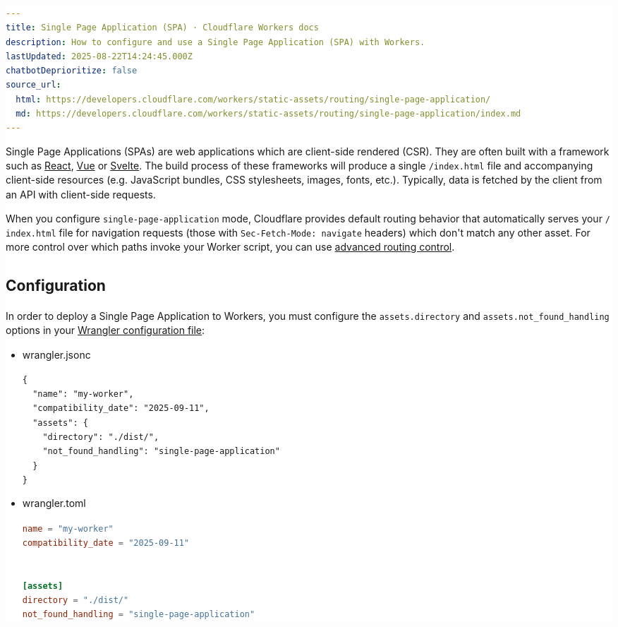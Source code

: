 ```yaml
---
title: Single Page Application (SPA) · Cloudflare Workers docs
description: How to configure and use a Single Page Application (SPA) with Workers.
lastUpdated: 2025-08-22T14:24:45.000Z
chatbotDeprioritize: false
source_url:
  html: https://developers.cloudflare.com/workers/static-assets/routing/single-page-application/
  md: https://developers.cloudflare.com/workers/static-assets/routing/single-page-application/index.md
---
```


Single Page Applications (SPAs) are web applications which are client-side rendered (CSR). They are often built with a framework such as [React](https://developers.cloudflare.com/workers/framework-guides/web-apps/react/), [Vue](https://developers.cloudflare.com/workers/framework-guides/web-apps/vue/) or [Svelte](https://developers.cloudflare.com/workers/framework-guides/web-apps/svelte/). The build process of these frameworks will produce a single `/index.html` file and accompanying client-side resources (e.g. JavaScript bundles, CSS stylesheets, images, fonts, etc.). Typically, data is fetched by the client from an API with client-side requests.

When you configure `single-page-application` mode, Cloudflare provides default routing behavior that automatically serves your `/index.html` file for navigation requests (those with `Sec-Fetch-Mode: navigate` headers) which don't match any other asset. For more control over which paths invoke your Worker script, you can use [advanced routing control](#advanced-routing-control).

## Configuration

In order to deploy a Single Page Application to Workers, you must configure the `assets.directory` and `assets.not_found_handling` options in your [Wrangler configuration file](https://developers.cloudflare.com/workers/wrangler/configuration/#assets):

* wrangler.jsonc

  ```jsonc
  {
    "name": "my-worker",
    "compatibility_date": "2025-09-11",
    "assets": {
      "directory": "./dist/",
      "not_found_handling": "single-page-application"
    }
  }
  ```

* wrangler.toml

  ```toml
  name = "my-worker"
  compatibility_date = "2025-09-11"


  [assets]
  directory = "./dist/"
  not_found_handling = "single-page-application"
  ```
